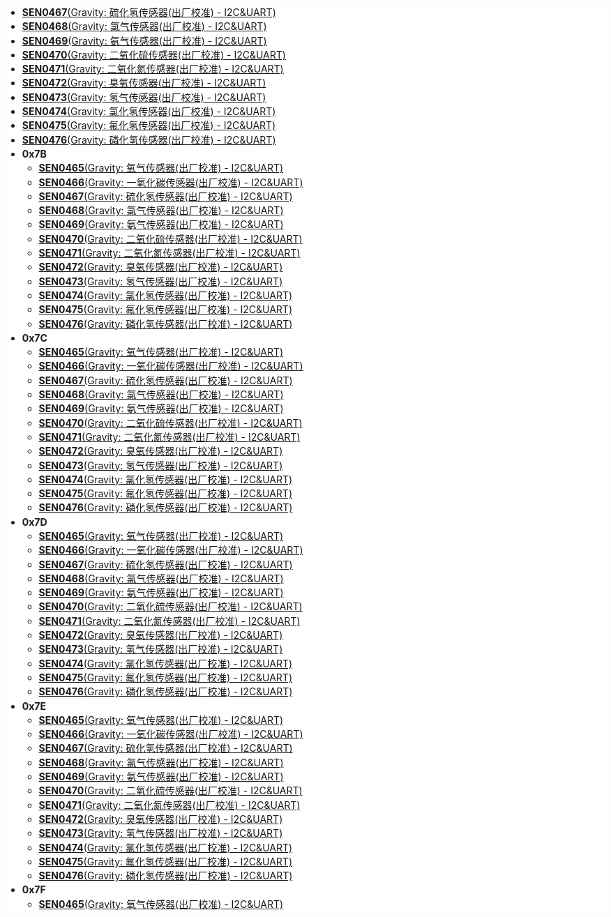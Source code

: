   - [**SEN0467**(Gravity: 硫化氢传感器(出厂校准) - I2C&UART)](https://www.dfrobot.com.cn/goods-3424.html)
  - [**SEN0468**(Gravity: 氯气传感器(出厂校准) - I2C&UART)](https://www.dfrobot.com.cn/goods-3427.html)
  - [**SEN0469**(Gravity: 氨气传感器(出厂校准) - I2C&UART)](https://www.dfrobot.com.cn/goods-3426.html)
  - [**SEN0470**(Gravity: 二氧化硫传感器(出厂校准) - I2C&UART)](https://www.dfrobot.com.cn/goods-3425.html)
  - [**SEN0471**(Gravity: 二氧化氮传感器(出厂校准) - I2C&UART)](https://www.dfrobot.com.cn/goods-3428.html)
  - [**SEN0472**(Gravity: 臭氧传感器(出厂校准) - I2C&UART)](https://www.dfrobot.com.cn/goods-3429.html)
  - [**SEN0473**(Gravity: 氢气传感器(出厂校准) - I2C&UART)](https://www.dfrobot.com.cn/goods-3430.html)
  - [**SEN0474**(Gravity: 氯化氢传感器(出厂校准) - I2C&UART)](https://www.dfrobot.com.cn/goods-3431.html)
  - [**SEN0475**(Gravity: 氟化氢传感器(出厂校准) - I2C&UART)](https://www.dfrobot.com.cn/goods-3432.html)
  - [**SEN0476**(Gravity: 磷化氢传感器(出厂校准) - I2C&UART)](https://www.dfrobot.com.cn/goods-3433.html)
- **0x7B**
  - [**SEN0465**(Gravity: 氧气传感器(出厂校准) - I2C&UART)](https://www.dfrobot.com.cn/goods-3422.html)
  - [**SEN0466**(Gravity: 一氧化碳传感器(出厂校准) - I2C&UART)](https://www.dfrobot.com.cn/goods-3423.html)
  - [**SEN0467**(Gravity: 硫化氢传感器(出厂校准) - I2C&UART)](https://www.dfrobot.com.cn/goods-3424.html)
  - [**SEN0468**(Gravity: 氯气传感器(出厂校准) - I2C&UART)](https://www.dfrobot.com.cn/goods-3427.html)
  - [**SEN0469**(Gravity: 氨气传感器(出厂校准) - I2C&UART)](https://www.dfrobot.com.cn/goods-3426.html)
  - [**SEN0470**(Gravity: 二氧化硫传感器(出厂校准) - I2C&UART)](https://www.dfrobot.com.cn/goods-3425.html)
  - [**SEN0471**(Gravity: 二氧化氮传感器(出厂校准) - I2C&UART)](https://www.dfrobot.com.cn/goods-3428.html)
  - [**SEN0472**(Gravity: 臭氧传感器(出厂校准) - I2C&UART)](https://www.dfrobot.com.cn/goods-3429.html)
  - [**SEN0473**(Gravity: 氢气传感器(出厂校准) - I2C&UART)](https://www.dfrobot.com.cn/goods-3430.html)
  - [**SEN0474**(Gravity: 氯化氢传感器(出厂校准) - I2C&UART)](https://www.dfrobot.com.cn/goods-3431.html)
  - [**SEN0475**(Gravity: 氟化氢传感器(出厂校准) - I2C&UART)](https://www.dfrobot.com.cn/goods-3432.html)
  - [**SEN0476**(Gravity: 磷化氢传感器(出厂校准) - I2C&UART)](https://www.dfrobot.com.cn/goods-3433.html)
- **0x7C**
  - [**SEN0465**(Gravity: 氧气传感器(出厂校准) - I2C&UART)](https://www.dfrobot.com.cn/goods-3422.html)
  - [**SEN0466**(Gravity: 一氧化碳传感器(出厂校准) - I2C&UART)](https://www.dfrobot.com.cn/goods-3423.html)
  - [**SEN0467**(Gravity: 硫化氢传感器(出厂校准) - I2C&UART)](https://www.dfrobot.com.cn/goods-3424.html)
  - [**SEN0468**(Gravity: 氯气传感器(出厂校准) - I2C&UART)](https://www.dfrobot.com.cn/goods-3427.html)
  - [**SEN0469**(Gravity: 氨气传感器(出厂校准) - I2C&UART)](https://www.dfrobot.com.cn/goods-3426.html)
  - [**SEN0470**(Gravity: 二氧化硫传感器(出厂校准) - I2C&UART)](https://www.dfrobot.com.cn/goods-3425.html)
  - [**SEN0471**(Gravity: 二氧化氮传感器(出厂校准) - I2C&UART)](https://www.dfrobot.com.cn/goods-3428.html)
  - [**SEN0472**(Gravity: 臭氧传感器(出厂校准) - I2C&UART)](https://www.dfrobot.com.cn/goods-3429.html)
  - [**SEN0473**(Gravity: 氢气传感器(出厂校准) - I2C&UART)](https://www.dfrobot.com.cn/goods-3430.html)
  - [**SEN0474**(Gravity: 氯化氢传感器(出厂校准) - I2C&UART)](https://www.dfrobot.com.cn/goods-3431.html)
  - [**SEN0475**(Gravity: 氟化氢传感器(出厂校准) - I2C&UART)](https://www.dfrobot.com.cn/goods-3432.html)
  - [**SEN0476**(Gravity: 磷化氢传感器(出厂校准) - I2C&UART)](https://www.dfrobot.com.cn/goods-3433.html)
- **0x7D**
  - [**SEN0465**(Gravity: 氧气传感器(出厂校准) - I2C&UART)](https://www.dfrobot.com.cn/goods-3422.html)
  - [**SEN0466**(Gravity: 一氧化碳传感器(出厂校准) - I2C&UART)](https://www.dfrobot.com.cn/goods-3423.html)
  - [**SEN0467**(Gravity: 硫化氢传感器(出厂校准) - I2C&UART)](https://www.dfrobot.com.cn/goods-3424.html)
  - [**SEN0468**(Gravity: 氯气传感器(出厂校准) - I2C&UART)](https://www.dfrobot.com.cn/goods-3427.html)
  - [**SEN0469**(Gravity: 氨气传感器(出厂校准) - I2C&UART)](https://www.dfrobot.com.cn/goods-3426.html)
  - [**SEN0470**(Gravity: 二氧化硫传感器(出厂校准) - I2C&UART)](https://www.dfrobot.com.cn/goods-3425.html)
  - [**SEN0471**(Gravity: 二氧化氮传感器(出厂校准) - I2C&UART)](https://www.dfrobot.com.cn/goods-3428.html)
  - [**SEN0472**(Gravity: 臭氧传感器(出厂校准) - I2C&UART)](https://www.dfrobot.com.cn/goods-3429.html)
  - [**SEN0473**(Gravity: 氢气传感器(出厂校准) - I2C&UART)](https://www.dfrobot.com.cn/goods-3430.html)
  - [**SEN0474**(Gravity: 氯化氢传感器(出厂校准) - I2C&UART)](https://www.dfrobot.com.cn/goods-3431.html)
  - [**SEN0475**(Gravity: 氟化氢传感器(出厂校准) - I2C&UART)](https://www.dfrobot.com.cn/goods-3432.html)
  - [**SEN0476**(Gravity: 磷化氢传感器(出厂校准) - I2C&UART)](https://www.dfrobot.com.cn/goods-3433.html)
- **0x7E**
  - [**SEN0465**(Gravity: 氧气传感器(出厂校准) - I2C&UART)](https://www.dfrobot.com.cn/goods-3422.html)
  - [**SEN0466**(Gravity: 一氧化碳传感器(出厂校准) - I2C&UART)](https://www.dfrobot.com.cn/goods-3423.html)
  - [**SEN0467**(Gravity: 硫化氢传感器(出厂校准) - I2C&UART)](https://www.dfrobot.com.cn/goods-3424.html)
  - [**SEN0468**(Gravity: 氯气传感器(出厂校准) - I2C&UART)](https://www.dfrobot.com.cn/goods-3427.html)
  - [**SEN0469**(Gravity: 氨气传感器(出厂校准) - I2C&UART)](https://www.dfrobot.com.cn/goods-3426.html)
  - [**SEN0470**(Gravity: 二氧化硫传感器(出厂校准) - I2C&UART)](https://www.dfrobot.com.cn/goods-3425.html)
  - [**SEN0471**(Gravity: 二氧化氮传感器(出厂校准) - I2C&UART)](https://www.dfrobot.com.cn/goods-3428.html)
  - [**SEN0472**(Gravity: 臭氧传感器(出厂校准) - I2C&UART)](https://www.dfrobot.com.cn/goods-3429.html)
  - [**SEN0473**(Gravity: 氢气传感器(出厂校准) - I2C&UART)](https://www.dfrobot.com.cn/goods-3430.html)
  - [**SEN0474**(Gravity: 氯化氢传感器(出厂校准) - I2C&UART)](https://www.dfrobot.com.cn/goods-3431.html)
  - [**SEN0475**(Gravity: 氟化氢传感器(出厂校准) - I2C&UART)](https://www.dfrobot.com.cn/goods-3432.html)
  - [**SEN0476**(Gravity: 磷化氢传感器(出厂校准) - I2C&UART)](https://www.dfrobot.com.cn/goods-3433.html)
- **0x7F**
  - [**SEN0465**(Gravity: 氧气传感器(出厂校准) - I2C&UART)](https://www.dfrobot.com.cn/goods-3422.html)